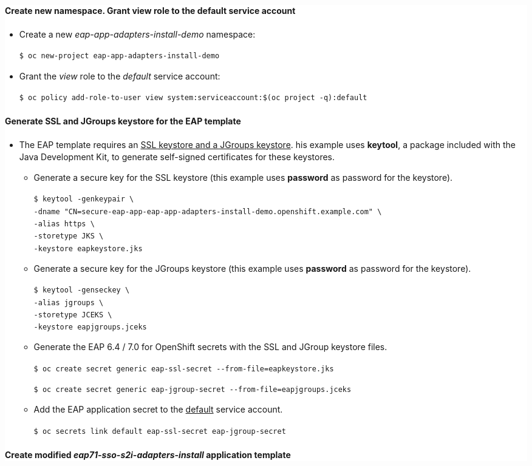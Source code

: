 #### Create new namespace. Grant view role to the default service account

  * Create a new *_eap-app-adapters-install-demo_* namespace:
    ```
    $ oc new-project eap-app-adapters-install-demo
    ```
  * Grant the *_view_* role to the *_default_* service account:
    ```
    $ oc policy add-role-to-user view system:serviceaccount:$(oc project -q):default
    ```

#### Generate SSL and JGroups keystore for the EAP template

  * The EAP template requires an [SSL keystore and a JGroups keystore](https://access.redhat.com/documentation/en-us/red_hat_jboss_middleware_for_openshift/3/html-single/red_hat_jboss_sso_for_openshift/#Configuring-Keystores). his example uses **keytool**, a package included with the Java Development Kit, to generate self-signed certificates for these keystores.

    * Generate a secure key for the SSL keystore (this example uses **password** as password for the keystore).
      ```
      $ keytool -genkeypair \
      -dname "CN=secure-eap-app-eap-app-adapters-install-demo.openshift.example.com" \
      -alias https \
      -storetype JKS \
      -keystore eapkeystore.jks
      ```
    * Generate a secure key for the JGroups keystore (this example uses **password** as password for the keystore).
      ```
      $ keytool -genseckey \
      -alias jgroups \
      -storetype JCEKS \
      -keystore eapjgroups.jceks
      ```
    * Generate the EAP 6.4 / 7.0 for OpenShift secrets with the SSL and JGroup keystore files.
      ```
      $ oc create secret generic eap-ssl-secret --from-file=eapkeystore.jks
      ```

      ```
      $ oc create secret generic eap-jgroup-secret --from-file=eapjgroups.jceks
      ```
    * Add the EAP application secret to the [default](https://docs.openshift.com/container-platform/latest/dev_guide/service_accounts.html#default-service-accounts-and-roles) service account.
      ```
      $ oc secrets link default eap-ssl-secret eap-jgroup-secret
      ```

#### Create modified *_eap71-sso-s2i-adapters-install_* application template
